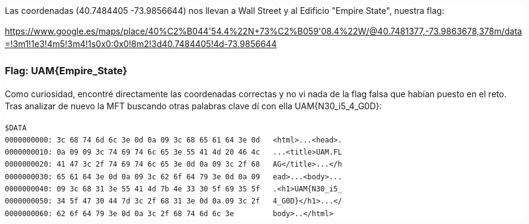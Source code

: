 Las coordenadas (40.7484405 -73.9856644) nos llevan a Wall Street y al Edificio "Empire State", nuestra flag:

https://www.google.es/maps/place/40%C2%B044'54.4%22N+73%C2%B059'08.4%22W/@40.7481377,-73.9863678,378m/data=!3m1!1e3!4m5!3m4!1s0x0:0x0!8m2!3d40.7484405!4d-73.9856644

### Flag: UAM{Empire_State}

Como curiosidad, encontré directamente las coordenadas correctas y no vi nada de la flag falsa que habían puesto en el reto. Tras analizar de nuevo la MFT buscando otras palabras clave dí con ella UAM{N30_i5_4_G0D}:

```
$DATA
0000000000: 3c 68 74 6d 6c 3e 0d 0a 09 3c 68 65 61 64 3e 0d   <html>...<head>.
0000000010: 0a 09 09 3c 74 69 74 6c 65 3e 55 41 4d 20 46 4c   ...<title>UAM.FL
0000000020: 41 47 3c 2f 74 69 74 6c 65 3e 0d 0a 09 3c 2f 68   AG</title>...</h
0000000030: 65 61 64 3e 0d 0a 09 3c 62 6f 64 79 3e 0d 0a 09   ead>...<body>...
0000000040: 09 3c 68 31 3e 55 41 4d 7b 4e 33 30 5f 69 35 5f   .<h1>UAM{N30_i5_
0000000050: 34 5f 47 30 44 7d 3c 2f 68 31 3e 0d 0a 09 3c 2f   4_G0D}</h1>...</
0000000060: 62 6f 64 79 3e 0d 0a 3c 2f 68 74 6d 6c 3e         body>..</html>
```